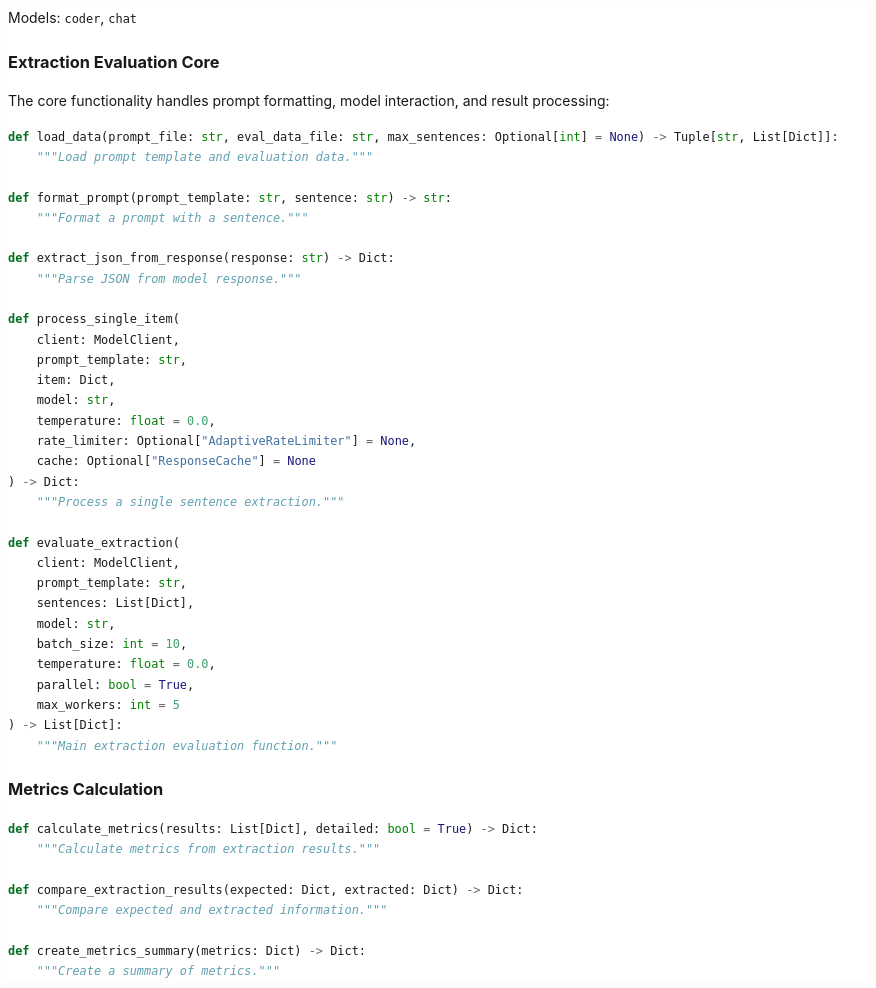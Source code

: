 Models: `coder`, `chat`

### Extraction Evaluation Core

The core functionality handles prompt formatting, model interaction, and result processing:

```python
def load_data(prompt_file: str, eval_data_file: str, max_sentences: Optional[int] = None) -> Tuple[str, List[Dict]]:
    """Load prompt template and evaluation data."""

def format_prompt(prompt_template: str, sentence: str) -> str:
    """Format a prompt with a sentence."""

def extract_json_from_response(response: str) -> Dict:
    """Parse JSON from model response."""

def process_single_item(
    client: ModelClient, 
    prompt_template: str, 
    item: Dict, 
    model: str, 
    temperature: float = 0.0,
    rate_limiter: Optional["AdaptiveRateLimiter"] = None,
    cache: Optional["ResponseCache"] = None
) -> Dict:
    """Process a single sentence extraction."""

def evaluate_extraction(
    client: ModelClient,
    prompt_template: str,
    sentences: List[Dict],
    model: str,
    batch_size: int = 10,
    temperature: float = 0.0,
    parallel: bool = True,
    max_workers: int = 5
) -> List[Dict]:
    """Main extraction evaluation function."""
```

### Metrics Calculation

```python
def calculate_metrics(results: List[Dict], detailed: bool = True) -> Dict:
    """Calculate metrics from extraction results."""

def compare_extraction_results(expected: Dict, extracted: Dict) -> Dict:
    """Compare expected and extracted information."""

def create_metrics_summary(metrics: Dict) -> Dict:
    """Create a summary of metrics."""
```
